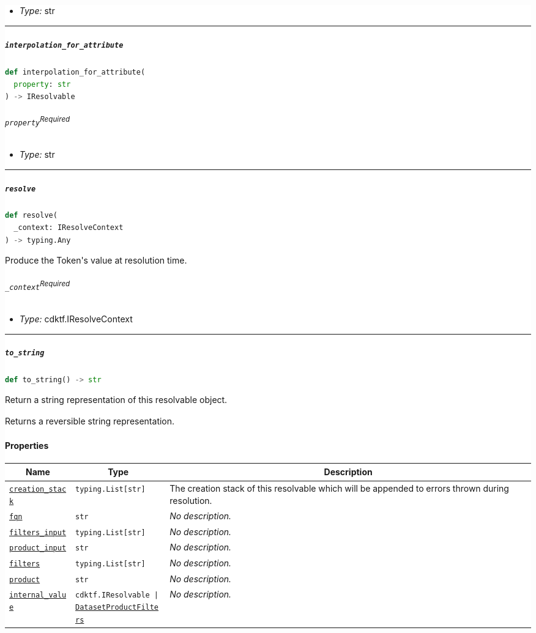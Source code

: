 - *Type:* str

---

##### `interpolation_for_attribute` <a name="interpolation_for_attribute" id="@cdktf/provider-datadog.dataset.DatasetProductFiltersOutputReference.interpolationForAttribute"></a>

```python
def interpolation_for_attribute(
  property: str
) -> IResolvable
```

###### `property`<sup>Required</sup> <a name="property" id="@cdktf/provider-datadog.dataset.DatasetProductFiltersOutputReference.interpolationForAttribute.parameter.property"></a>

- *Type:* str

---

##### `resolve` <a name="resolve" id="@cdktf/provider-datadog.dataset.DatasetProductFiltersOutputReference.resolve"></a>

```python
def resolve(
  _context: IResolveContext
) -> typing.Any
```

Produce the Token's value at resolution time.

###### `_context`<sup>Required</sup> <a name="_context" id="@cdktf/provider-datadog.dataset.DatasetProductFiltersOutputReference.resolve.parameter._context"></a>

- *Type:* cdktf.IResolveContext

---

##### `to_string` <a name="to_string" id="@cdktf/provider-datadog.dataset.DatasetProductFiltersOutputReference.toString"></a>

```python
def to_string() -> str
```

Return a string representation of this resolvable object.

Returns a reversible string representation.


#### Properties <a name="Properties" id="Properties"></a>

| **Name** | **Type** | **Description** |
| --- | --- | --- |
| <code><a href="#@cdktf/provider-datadog.dataset.DatasetProductFiltersOutputReference.property.creationStack">creation_stack</a></code> | <code>typing.List[str]</code> | The creation stack of this resolvable which will be appended to errors thrown during resolution. |
| <code><a href="#@cdktf/provider-datadog.dataset.DatasetProductFiltersOutputReference.property.fqn">fqn</a></code> | <code>str</code> | *No description.* |
| <code><a href="#@cdktf/provider-datadog.dataset.DatasetProductFiltersOutputReference.property.filtersInput">filters_input</a></code> | <code>typing.List[str]</code> | *No description.* |
| <code><a href="#@cdktf/provider-datadog.dataset.DatasetProductFiltersOutputReference.property.productInput">product_input</a></code> | <code>str</code> | *No description.* |
| <code><a href="#@cdktf/provider-datadog.dataset.DatasetProductFiltersOutputReference.property.filters">filters</a></code> | <code>typing.List[str]</code> | *No description.* |
| <code><a href="#@cdktf/provider-datadog.dataset.DatasetProductFiltersOutputReference.property.product">product</a></code> | <code>str</code> | *No description.* |
| <code><a href="#@cdktf/provider-datadog.dataset.DatasetProductFiltersOutputReference.property.internalValue">internal_value</a></code> | <code>cdktf.IResolvable \| <a href="#@cdktf/provider-datadog.dataset.DatasetProductFilters">DatasetProductFilters</a></code> | *No description.* |
